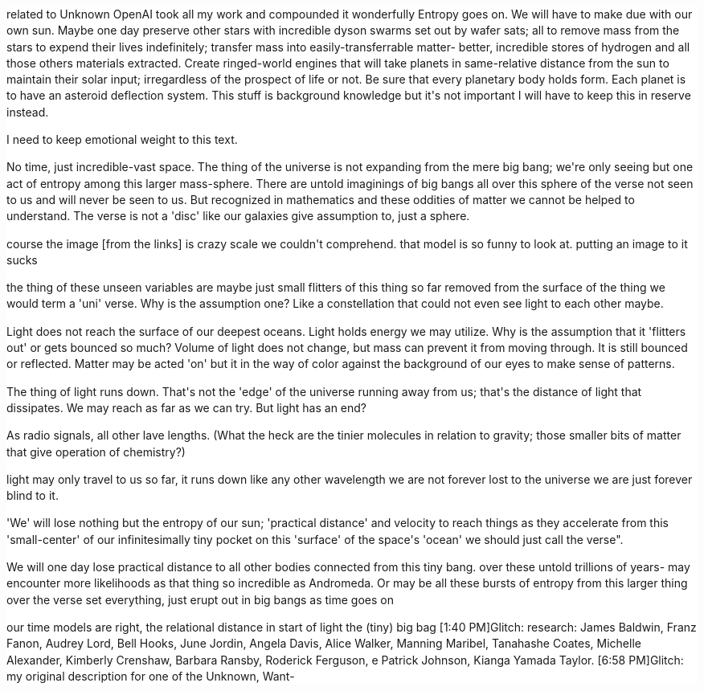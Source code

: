 related to ⁠Unknown OpenAI took all my work and compounded it wonderfully
Entropy goes on. We will have to make due with our own sun. Maybe one day preserve other stars with incredible dyson swarms set out by wafer sats; all to remove mass from the stars to expend their lives indefinitely; transfer mass into easily-transferrable matter- better, incredible stores of hydrogen and all those others materials extracted. Create ringed-world engines that will take planets in same-relative distance from the sun to maintain their solar input; irregardless of the prospect of life or not. Be sure that every planetary body holds form. Each planet is to have an asteroid deflection system. This stuff is background knowledge but it's not important I will have to keep this in reserve instead.

I need to keep emotional weight to this text.

No time, just incredible-vast space. The thing of the universe is not expanding from the mere big bang; we're only seeing but one act of entropy among this larger mass-sphere. There are untold imaginings of big bangs all over this sphere of the verse not seen to us and will never be seen to us. But recognized in mathematics and these oddities of matter we cannot be helped to understand. The verse is not a 'disc' like our galaxies give assumption to, just a sphere. 

course the image [from the links] is crazy scale we couldn't comprehend. that model is so funny to look at. putting an image to it sucks

the thing of these unseen variables are maybe just small flitters of this thing so far removed from the surface of the thing we would term a 'uni' verse. Why is the assumption one? Like a constellation that could not even see light to each other maybe. 

Light does not reach the surface of our deepest oceans. Light holds energy we may utilize. Why is the assumption that it 'flitters out' or gets bounced so much? Volume of light does not change, but mass can prevent it from moving through. It is still bounced or reflected. Matter may be acted 'on' but it in the way of color against the background of our eyes to make sense of patterns. 

The thing of light runs down. That's not the 'edge' of the universe running away from us; that's the distance of light that dissipates. We may reach as far as we can try. But light has an end?

As radio signals, all other lave lengths. (What the heck are the tinier molecules in relation to gravity; those smaller bits of matter that give operation of chemistry?)

light may only travel to us so far, it runs down like any other wavelength
we are not forever lost to the universe we are just forever blind to it.

'We' will lose nothing but the entropy of our sun; 'practical distance'  and velocity 
to reach things as they accelerate from this 'small-center' of our infinitesimally tiny pocket on this 'surface' of the space's 'ocean' we should just call the verse". 

We will one day lose practical distance to all other bodies connected from this tiny bang.
over these untold trillions of years- may encounter more likelihoods as that thing so incredible as Andromeda. Or may be all these bursts of 
entropy from this larger thing over the verse set everything, just erupt out in big bangs as time goes on

our time models are right, the relational distance in start of light the (tiny) big bag
[1:40 PM]Glitch: research:
James Baldwin, Franz Fanon, Audrey Lord, Bell Hooks, June Jordin, Angela Davis, Alice Walker, Manning Maribel, Tanahashe Coates,  Michelle Alexander, Kimberly Crenshaw, Barbara Ransby, Roderick Ferguson, e Patrick Johnson, Kianga Yamada Taylor.
[6:58 PM]Glitch: my original description for one of the ⁠Unknown, Want-
